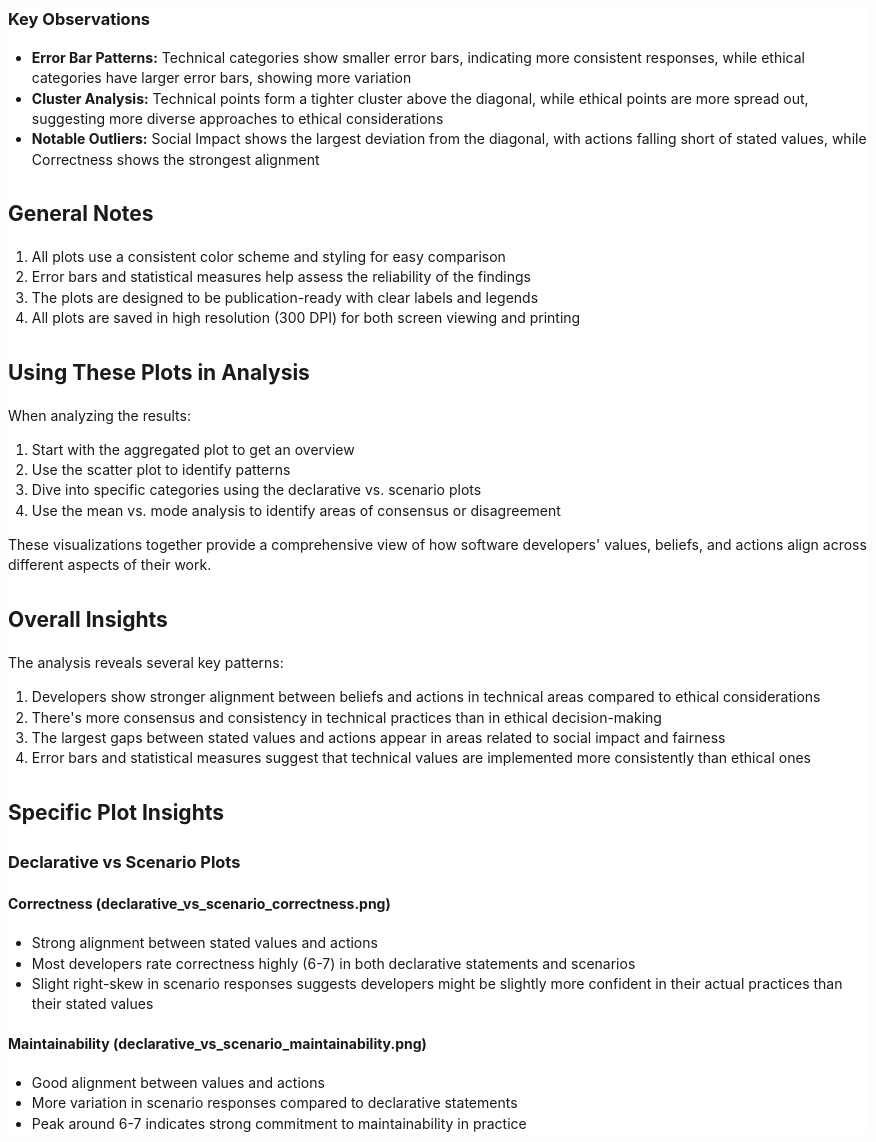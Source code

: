 ### Key Observations
- **Error Bar Patterns:** Technical categories show smaller error bars, indicating more consistent responses, while ethical categories have larger error bars, showing more variation
- **Cluster Analysis:** Technical points form a tighter cluster above the diagonal, while ethical points are more spread out, suggesting more diverse approaches to ethical considerations
- **Notable Outliers:** Social Impact shows the largest deviation from the diagonal, with actions falling short of stated values, while Correctness shows the strongest alignment

## General Notes

1. All plots use a consistent color scheme and styling for easy comparison
2. Error bars and statistical measures help assess the reliability of the findings
3. The plots are designed to be publication-ready with clear labels and legends
4. All plots are saved in high resolution (300 DPI) for both screen viewing and printing

## Using These Plots in Analysis

When analyzing the results:
1. Start with the aggregated plot to get an overview
2. Use the scatter plot to identify patterns
3. Dive into specific categories using the declarative vs. scenario plots
4. Use the mean vs. mode analysis to identify areas of consensus or disagreement

These visualizations together provide a comprehensive view of how software developers' values, beliefs, and actions align across different aspects of their work. 

## Overall Insights

The analysis reveals several key patterns:
1. Developers show stronger alignment between beliefs and actions in technical areas compared to ethical considerations
2. There's more consensus and consistency in technical practices than in ethical decision-making
3. The largest gaps between stated values and actions appear in areas related to social impact and fairness
4. Error bars and statistical measures suggest that technical values are implemented more consistently than ethical ones 

## Specific Plot Insights

### Declarative vs Scenario Plots

#### Correctness (declarative_vs_scenario_correctness.png)
- Strong alignment between stated values and actions
- Most developers rate correctness highly (6-7) in both declarative statements and scenarios
- Slight right-skew in scenario responses suggests developers might be slightly more confident in their actual practices than their stated values

#### Maintainability (declarative_vs_scenario_maintainability.png)
- Good alignment between values and actions
- More variation in scenario responses compared to declarative statements
- Peak around 6-7 indicates strong commitment to maintainability in practice
